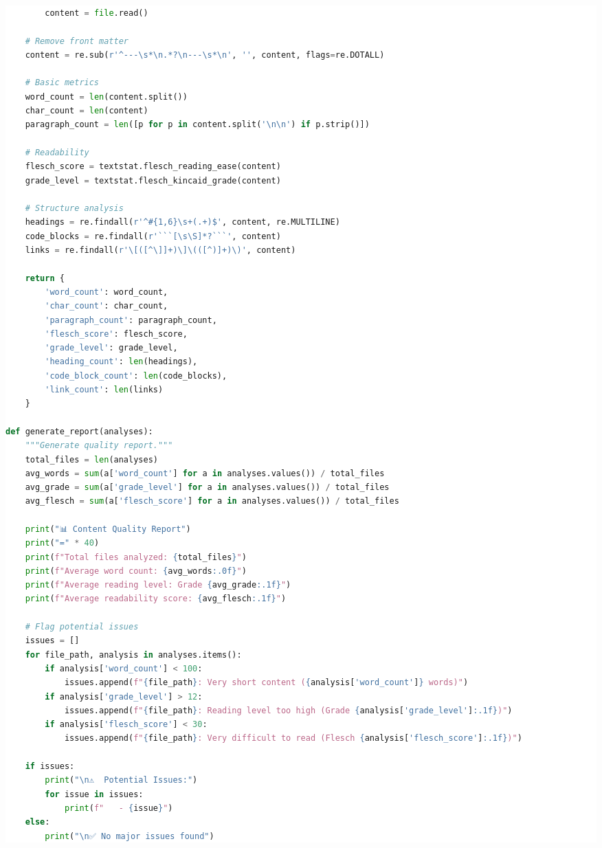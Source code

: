 ```python
        content = file.read()
    
    # Remove front matter
    content = re.sub(r'^---\s*\n.*?\n---\s*\n', '', content, flags=re.DOTALL)
    
    # Basic metrics
    word_count = len(content.split())
    char_count = len(content)
    paragraph_count = len([p for p in content.split('\n\n') if p.strip()])
    
    # Readability
    flesch_score = textstat.flesch_reading_ease(content)
    grade_level = textstat.flesch_kincaid_grade(content)
    
    # Structure analysis
    headings = re.findall(r'^#{1,6}\s+(.+)$', content, re.MULTILINE)
    code_blocks = re.findall(r'```[\s\S]*?```', content)
    links = re.findall(r'\[([^\]]+)\]\(([^)]+)\)', content)
    
    return {
        'word_count': word_count,
        'char_count': char_count,
        'paragraph_count': paragraph_count,
        'flesch_score': flesch_score,
        'grade_level': grade_level,
        'heading_count': len(headings),
        'code_block_count': len(code_blocks),
        'link_count': len(links)
    }

def generate_report(analyses):
    """Generate quality report."""
    total_files = len(analyses)
    avg_words = sum(a['word_count'] for a in analyses.values()) / total_files
    avg_grade = sum(a['grade_level'] for a in analyses.values()) / total_files
    avg_flesch = sum(a['flesch_score'] for a in analyses.values()) / total_files
    
    print("📊 Content Quality Report")
    print("=" * 40)
    print(f"Total files analyzed: {total_files}")
    print(f"Average word count: {avg_words:.0f}")
    print(f"Average reading level: Grade {avg_grade:.1f}")
    print(f"Average readability score: {avg_flesch:.1f}")
    
    # Flag potential issues
    issues = []
    for file_path, analysis in analyses.items():
        if analysis['word_count'] < 100:
            issues.append(f"{file_path}: Very short content ({analysis['word_count']} words)")
        if analysis['grade_level'] > 12:
            issues.append(f"{file_path}: Reading level too high (Grade {analysis['grade_level']:.1f})")
        if analysis['flesch_score'] < 30:
            issues.append(f"{file_path}: Very difficult to read (Flesch {analysis['flesch_score']:.1f})")
    
    if issues:
        print("\n⚠️  Potential Issues:")
        for issue in issues:
            print(f"   - {issue}")
    else:
        print("\n✅ No major issues found")

```